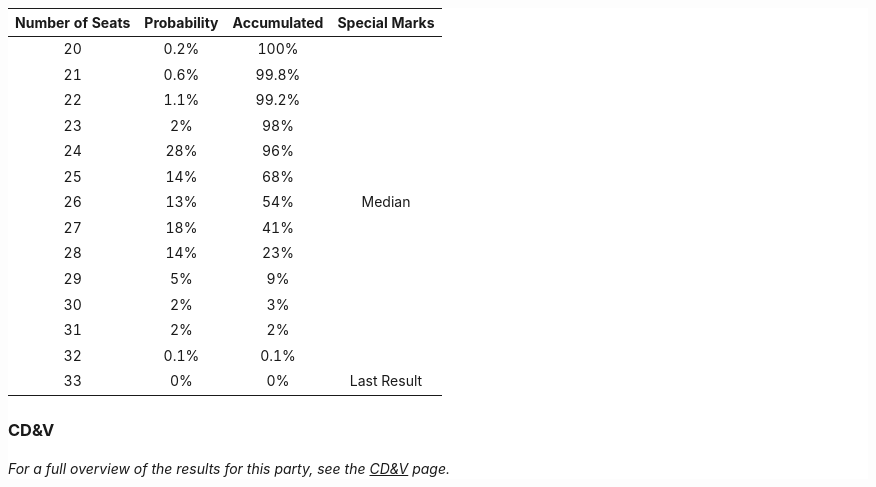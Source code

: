 | Number of Seats | Probability | Accumulated | Special Marks |
|:---------------:|:-----------:|:-----------:|:-------------:|
| 20 | 0.2% | 100% |  |
| 21 | 0.6% | 99.8% |  |
| 22 | 1.1% | 99.2% |  |
| 23 | 2% | 98% |  |
| 24 | 28% | 96% |  |
| 25 | 14% | 68% |  |
| 26 | 13% | 54% | Median |
| 27 | 18% | 41% |  |
| 28 | 14% | 23% |  |
| 29 | 5% | 9% |  |
| 30 | 2% | 3% |  |
| 31 | 2% | 2% |  |
| 32 | 0.1% | 0.1% |  |
| 33 | 0% | 0% | Last Result |

### CD&V

*For a full overview of the results for this party, see the [CD&V](party-cdv.html) page.*
